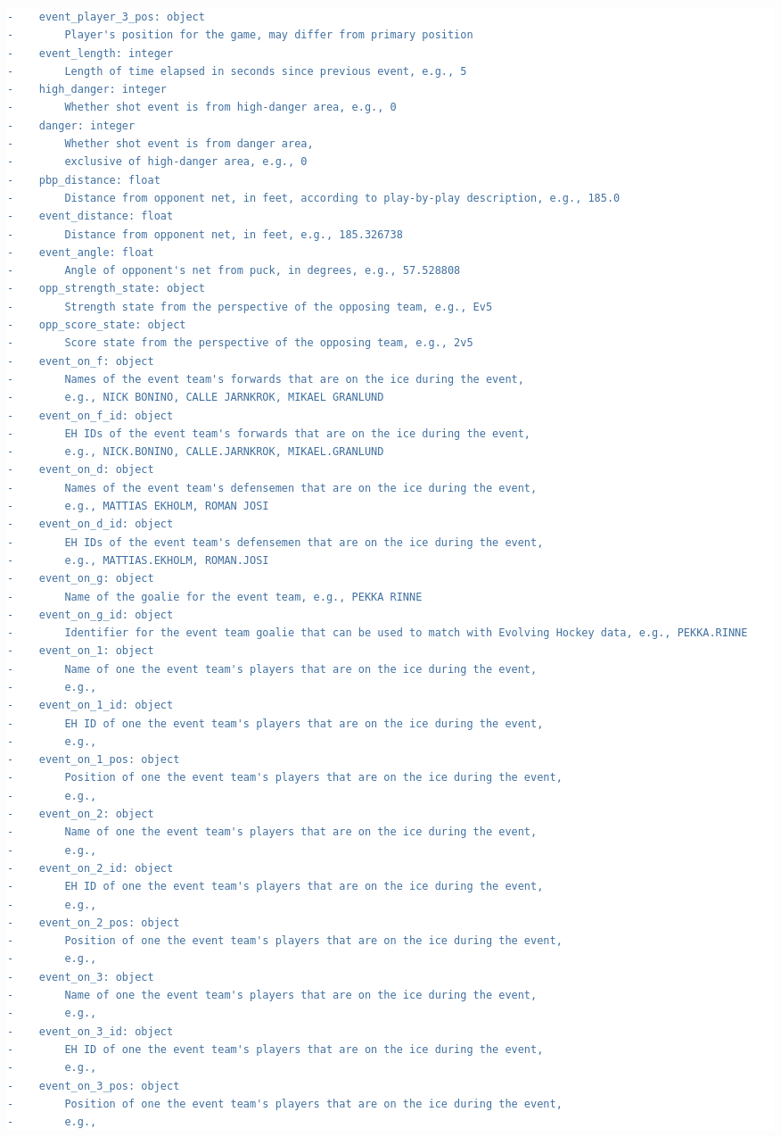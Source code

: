 ```diff
-    event_player_3_pos: object
-        Player's position for the game, may differ from primary position
-    event_length: integer
-        Length of time elapsed in seconds since previous event, e.g., 5
-    high_danger: integer
-        Whether shot event is from high-danger area, e.g., 0
-    danger: integer
-        Whether shot event is from danger area,
-        exclusive of high-danger area, e.g., 0
-    pbp_distance: float
-        Distance from opponent net, in feet, according to play-by-play description, e.g., 185.0
-    event_distance: float
-        Distance from opponent net, in feet, e.g., 185.326738
-    event_angle: float
-        Angle of opponent's net from puck, in degrees, e.g., 57.528808
-    opp_strength_state: object
-        Strength state from the perspective of the opposing team, e.g., Ev5
-    opp_score_state: object
-        Score state from the perspective of the opposing team, e.g., 2v5
-    event_on_f: object
-        Names of the event team's forwards that are on the ice during the event,
-        e.g., NICK BONINO, CALLE JARNKROK, MIKAEL GRANLUND
-    event_on_f_id: object
-        EH IDs of the event team's forwards that are on the ice during the event,
-        e.g., NICK.BONINO, CALLE.JARNKROK, MIKAEL.GRANLUND
-    event_on_d: object
-        Names of the event team's defensemen that are on the ice during the event,
-        e.g., MATTIAS EKHOLM, ROMAN JOSI
-    event_on_d_id: object
-        EH IDs of the event team's defensemen that are on the ice during the event,
-        e.g., MATTIAS.EKHOLM, ROMAN.JOSI
-    event_on_g: object
-        Name of the goalie for the event team, e.g., PEKKA RINNE
-    event_on_g_id: object
-        Identifier for the event team goalie that can be used to match with Evolving Hockey data, e.g., PEKKA.RINNE
-    event_on_1: object
-        Name of one the event team's players that are on the ice during the event,
-        e.g.,
-    event_on_1_id: object
-        EH ID of one the event team's players that are on the ice during the event,
-        e.g.,
-    event_on_1_pos: object
-        Position of one the event team's players that are on the ice during the event,
-        e.g.,
-    event_on_2: object
-        Name of one the event team's players that are on the ice during the event,
-        e.g.,
-    event_on_2_id: object
-        EH ID of one the event team's players that are on the ice during the event,
-        e.g.,
-    event_on_2_pos: object
-        Position of one the event team's players that are on the ice during the event,
-        e.g.,
-    event_on_3: object
-        Name of one the event team's players that are on the ice during the event,
-        e.g.,
-    event_on_3_id: object
-        EH ID of one the event team's players that are on the ice during the event,
-        e.g.,
-    event_on_3_pos: object
-        Position of one the event team's players that are on the ice during the event,
-        e.g.,
```